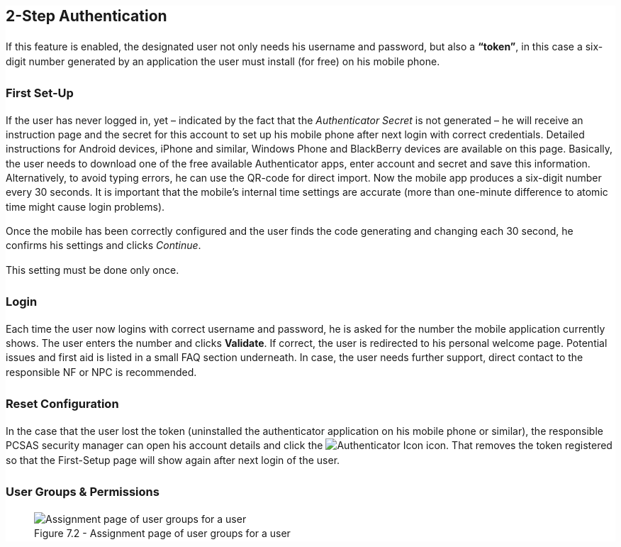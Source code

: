 ## 2-Step Authentication

If this feature is enabled, the designated user not only needs his username and password, but also a **“token”**, in this case 
a six-digit number generated by an application the user must install (for free) on his mobile phone.

### First Set-Up
If the user has never logged in, yet – indicated by the fact that the *Authenticator Secret* is not generated – he will receive 
an instruction page and the secret for this account to set up his mobile phone after next login with correct credentials. 
Detailed instructions for Android devices, iPhone and similar, Windows Phone and BlackBerry devices are available on this page. 
Basically, the user needs to download one of the free available Authenticator apps, enter account and secret and save this information. 
Alternatively, to avoid typing errors, he can use the QR-code for direct import. Now the mobile app produces a six-digit number every 
30 seconds. It is important that the mobile’s internal time settings are accurate (more than one-minute difference to atomic time might 
cause login problems).

Once the mobile has been correctly configured and the user finds the code generating and changing each 30 second, he confirms his settings 
and clicks *Continue*.

This setting must be done only once.

### Login 

Each time the user now logins with correct username and password, he is asked for the number the mobile application currently shows. 
The user enters the number and clicks **Validate**. If correct, the user is redirected to his personal welcome page. Potential issues and 
first aid is listed in a small FAQ section underneath. In case, the user needs further support, direct contact to the responsible NF or NPC is recommended.

### Reset Configuration

In the case that the user lost the token (uninstalled the authenticator application on his mobile phone or similar), the responsible PCSAS security manager 
can open his account details and click the <img src="_img/inline/icon-authenticator.svg" alt="Authenticator Icon" class="inline svg-small"> icon. That removes the token 
registered so that the First-Setup page will show again after next login of the user.

### User Groups & Permissions

<figure>
  <img src="_img/figures/7.2-assignment-page-of-user-groups.png" alt="Assignment page of user groups for a user" class="screenshot">
  <figcaption>Figure 7.2 - Assignment page of user groups for a user</figcaption>
</figure>
